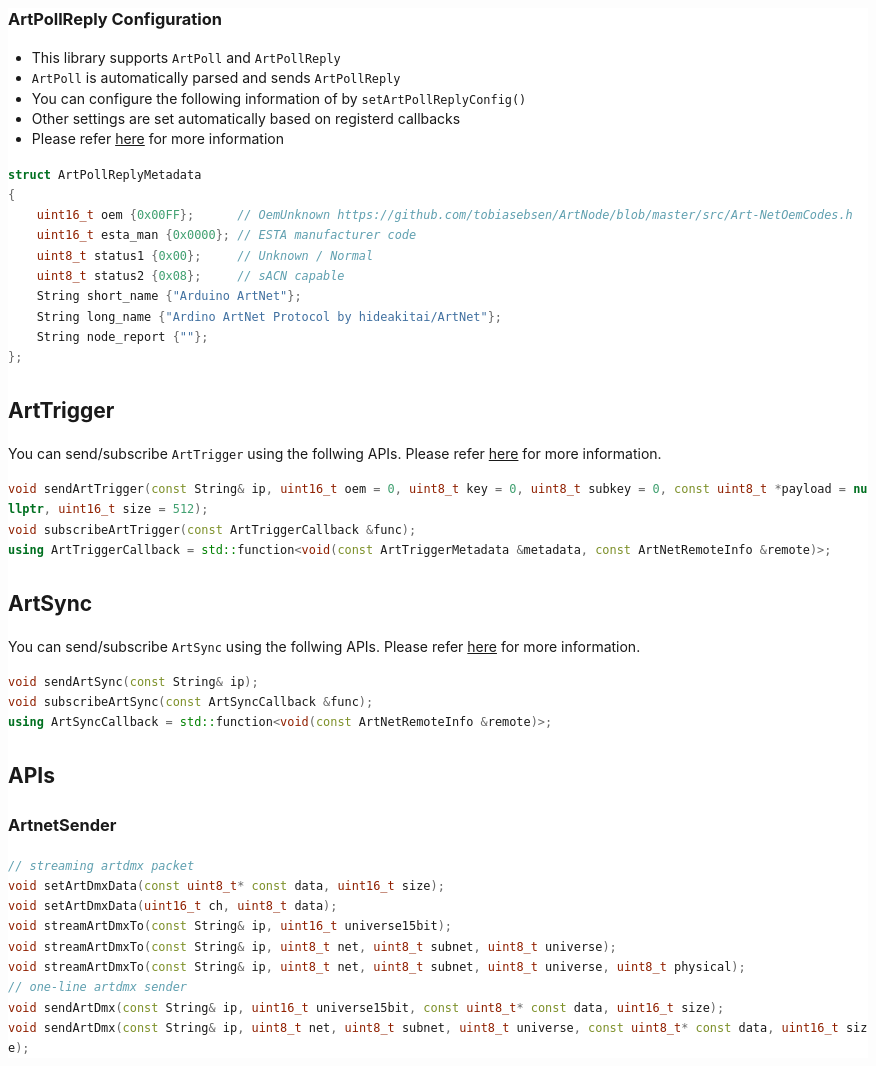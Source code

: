 ### ArtPollReply Configuration

- This library supports `ArtPoll` and `ArtPollReply`
- `ArtPoll` is automatically parsed and sends `ArtPollReply`
- You can configure the following information of by `setArtPollReplyConfig()`
- Other settings are set automatically based on registerd callbacks
- Please refer [here](https://art-net.org.uk/how-it-works/discovery-packets/artpollreply/) for more information

```C++
struct ArtPollReplyMetadata
{
    uint16_t oem {0x00FF};      // OemUnknown https://github.com/tobiasebsen/ArtNode/blob/master/src/Art-NetOemCodes.h
    uint16_t esta_man {0x0000}; // ESTA manufacturer code
    uint8_t status1 {0x00};     // Unknown / Normal
    uint8_t status2 {0x08};     // sACN capable
    String short_name {"Arduino ArtNet"};
    String long_name {"Ardino ArtNet Protocol by hideakitai/ArtNet"};
    String node_report {""};
};
```

## ArtTrigger

You can send/subscribe `ArtTrigger` using the follwing APIs. Please refer [here](https://art-net.org.uk/how-it-works/time-keeping-triggering/arttrigger/) for more information.

```C++
void sendArtTrigger(const String& ip, uint16_t oem = 0, uint8_t key = 0, uint8_t subkey = 0, const uint8_t *payload = nullptr, uint16_t size = 512);
void subscribeArtTrigger(const ArtTriggerCallback &func);
using ArtTriggerCallback = std::function<void(const ArtTriggerMetadata &metadata, const ArtNetRemoteInfo &remote)>;
```

## ArtSync

You can send/subscribe `ArtSync` using the follwing APIs. Please refer [here](https://art-net.org.uk/how-it-works/time-keeping-triggering/arttimesync/) for more information.

```C++
void sendArtSync(const String& ip);
void subscribeArtSync(const ArtSyncCallback &func);
using ArtSyncCallback = std::function<void(const ArtNetRemoteInfo &remote)>;
```

## APIs

### ArtnetSender

```C++
// streaming artdmx packet
void setArtDmxData(const uint8_t* const data, uint16_t size);
void setArtDmxData(uint16_t ch, uint8_t data);
void streamArtDmxTo(const String& ip, uint16_t universe15bit);
void streamArtDmxTo(const String& ip, uint8_t net, uint8_t subnet, uint8_t universe);
void streamArtDmxTo(const String& ip, uint8_t net, uint8_t subnet, uint8_t universe, uint8_t physical);
// one-line artdmx sender
void sendArtDmx(const String& ip, uint16_t universe15bit, const uint8_t* const data, uint16_t size);
void sendArtDmx(const String& ip, uint8_t net, uint8_t subnet, uint8_t universe, const uint8_t* const data, uint16_t size);
```